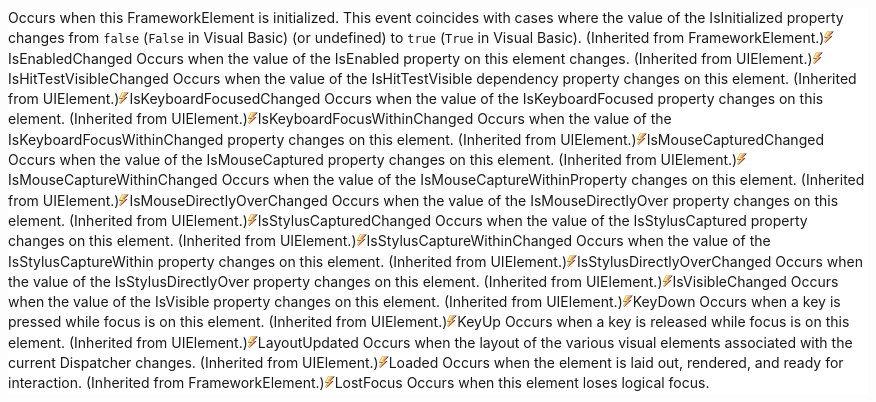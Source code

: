 Occurs when this FrameworkElement is initialized. This event coincides with cases where the value of the IsInitialized property changes from `false` (`False` in Visual Basic) (or undefined) to `true` (`True` in Visual Basic).
 (Inherited from FrameworkElement.)</td></tr><tr><td>![Public event](media/pubevent.gif "Public event")</td><td>IsEnabledChanged</td><td>
Occurs when the value of the IsEnabled property on this element changes.
 (Inherited from UIElement.)</td></tr><tr><td>![Public event](media/pubevent.gif "Public event")</td><td>IsHitTestVisibleChanged</td><td>
Occurs when the value of the IsHitTestVisible dependency property changes on this element.
 (Inherited from UIElement.)</td></tr><tr><td>![Public event](media/pubevent.gif "Public event")</td><td>IsKeyboardFocusedChanged</td><td>
Occurs when the value of the IsKeyboardFocused property changes on this element.
 (Inherited from UIElement.)</td></tr><tr><td>![Public event](media/pubevent.gif "Public event")</td><td>IsKeyboardFocusWithinChanged</td><td>
Occurs when the value of the IsKeyboardFocusWithinChanged property changes on this element.
 (Inherited from UIElement.)</td></tr><tr><td>![Public event](media/pubevent.gif "Public event")</td><td>IsMouseCapturedChanged</td><td>
Occurs when the value of the IsMouseCaptured property changes on this element.
 (Inherited from UIElement.)</td></tr><tr><td>![Public event](media/pubevent.gif "Public event")</td><td>IsMouseCaptureWithinChanged</td><td>
Occurs when the value of the IsMouseCaptureWithinProperty changes on this element.
 (Inherited from UIElement.)</td></tr><tr><td>![Public event](media/pubevent.gif "Public event")</td><td>IsMouseDirectlyOverChanged</td><td>
Occurs when the value of the IsMouseDirectlyOver property changes on this element.
 (Inherited from UIElement.)</td></tr><tr><td>![Public event](media/pubevent.gif "Public event")</td><td>IsStylusCapturedChanged</td><td>
Occurs when the value of the IsStylusCaptured property changes on this element.
 (Inherited from UIElement.)</td></tr><tr><td>![Public event](media/pubevent.gif "Public event")</td><td>IsStylusCaptureWithinChanged</td><td>
Occurs when the value of the IsStylusCaptureWithin property changes on this element.
 (Inherited from UIElement.)</td></tr><tr><td>![Public event](media/pubevent.gif "Public event")</td><td>IsStylusDirectlyOverChanged</td><td>
Occurs when the value of the IsStylusDirectlyOver property changes on this element.
 (Inherited from UIElement.)</td></tr><tr><td>![Public event](media/pubevent.gif "Public event")</td><td>IsVisibleChanged</td><td>
Occurs when the value of the IsVisible property changes on this element.
 (Inherited from UIElement.)</td></tr><tr><td>![Public event](media/pubevent.gif "Public event")</td><td>KeyDown</td><td>
Occurs when a key is pressed while focus is on this element.
 (Inherited from UIElement.)</td></tr><tr><td>![Public event](media/pubevent.gif "Public event")</td><td>KeyUp</td><td>
Occurs when a key is released while focus is on this element.
 (Inherited from UIElement.)</td></tr><tr><td>![Public event](media/pubevent.gif "Public event")</td><td>LayoutUpdated</td><td>
Occurs when the layout of the various visual elements associated with the current Dispatcher changes.
 (Inherited from UIElement.)</td></tr><tr><td>![Public event](media/pubevent.gif "Public event")</td><td>Loaded</td><td>
Occurs when the element is laid out, rendered, and ready for interaction.
 (Inherited from FrameworkElement.)</td></tr><tr><td>![Public event](media/pubevent.gif "Public event")</td><td>LostFocus</td><td>
Occurs when this element loses logical focus.
